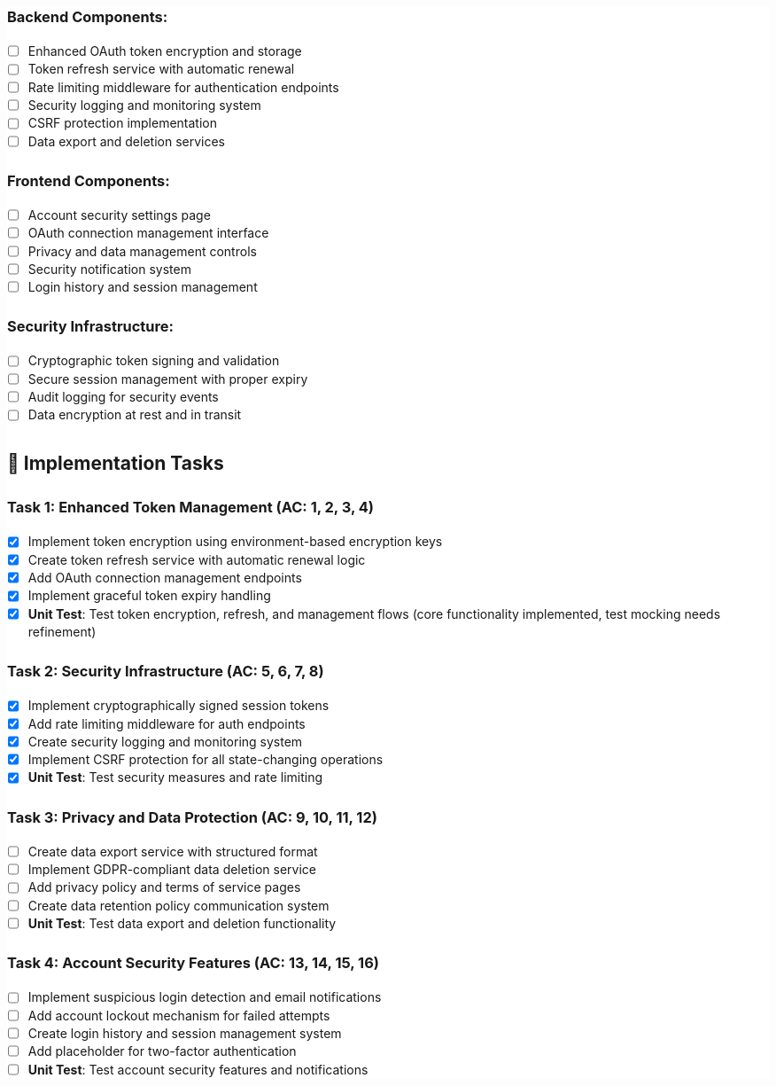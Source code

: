 ### **Backend Components:**
- [ ] Enhanced OAuth token encryption and storage
- [ ] Token refresh service with automatic renewal
- [ ] Rate limiting middleware for authentication endpoints
- [ ] Security logging and monitoring system
- [ ] CSRF protection implementation
- [ ] Data export and deletion services

### **Frontend Components:**
- [ ] Account security settings page
- [ ] OAuth connection management interface
- [ ] Privacy and data management controls
- [ ] Security notification system
- [ ] Login history and session management

### **Security Infrastructure:**
- [ ] Cryptographic token signing and validation
- [ ] Secure session management with proper expiry
- [ ] Audit logging for security events
- [ ] Data encryption at rest and in transit

## 🚀 **Implementation Tasks**

### **Task 1: Enhanced Token Management (AC: 1, 2, 3, 4)**
- [x] Implement token encryption using environment-based encryption keys
- [x] Create token refresh service with automatic renewal logic
- [x] Add OAuth connection management endpoints
- [x] Implement graceful token expiry handling
- [x] **Unit Test**: Test token encryption, refresh, and management flows (core functionality implemented, test mocking needs refinement)

### **Task 2: Security Infrastructure (AC: 5, 6, 7, 8)**
- [x] Implement cryptographically signed session tokens
- [x] Add rate limiting middleware for auth endpoints
- [x] Create security logging and monitoring system
- [x] Implement CSRF protection for all state-changing operations
- [x] **Unit Test**: Test security measures and rate limiting

### **Task 3: Privacy and Data Protection (AC: 9, 10, 11, 12)**
- [ ] Create data export service with structured format
- [ ] Implement GDPR-compliant data deletion service
- [ ] Add privacy policy and terms of service pages
- [ ] Create data retention policy communication system
- [ ] **Unit Test**: Test data export and deletion functionality

### **Task 4: Account Security Features (AC: 13, 14, 15, 16)**
- [ ] Implement suspicious login detection and email notifications
- [ ] Add account lockout mechanism for failed attempts
- [ ] Create login history and session management system
- [ ] Add placeholder for two-factor authentication
- [ ] **Unit Test**: Test account security features and notifications
